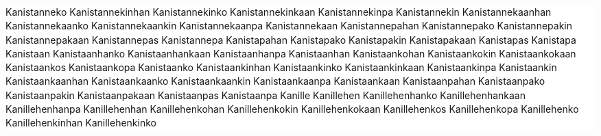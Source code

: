 Kanistanneko
Kanistannekinhan
Kanistannekinko
Kanistannekinkaan
Kanistannekinpa
Kanistannekin
Kanistannekaanhan
Kanistannekaanko
Kanistannekaankin
Kanistannekaanpa
Kanistannekaan
Kanistannepahan
Kanistannepako
Kanistannepakin
Kanistannepakaan
Kanistannepas
Kanistannepa
Kanistapahan
Kanistapako
Kanistapakin
Kanistapakaan
Kanistapas
Kanistapa
Kanistaan
Kanistaanhanko
Kanistaanhankaan
Kanistaanhanpa
Kanistaanhan
Kanistaankohan
Kanistaankokin
Kanistaankokaan
Kanistaankos
Kanistaankopa
Kanistaanko
Kanistaankinhan
Kanistaankinko
Kanistaankinkaan
Kanistaankinpa
Kanistaankin
Kanistaankaanhan
Kanistaankaanko
Kanistaankaankin
Kanistaankaanpa
Kanistaankaan
Kanistaanpahan
Kanistaanpako
Kanistaanpakin
Kanistaanpakaan
Kanistaanpas
Kanistaanpa
Kanille
Kanillehen
Kanillehenhanko
Kanillehenhankaan
Kanillehenhanpa
Kanillehenhan
Kanillehenkohan
Kanillehenkokin
Kanillehenkokaan
Kanillehenkos
Kanillehenkopa
Kanillehenko
Kanillehenkinhan
Kanillehenkinko